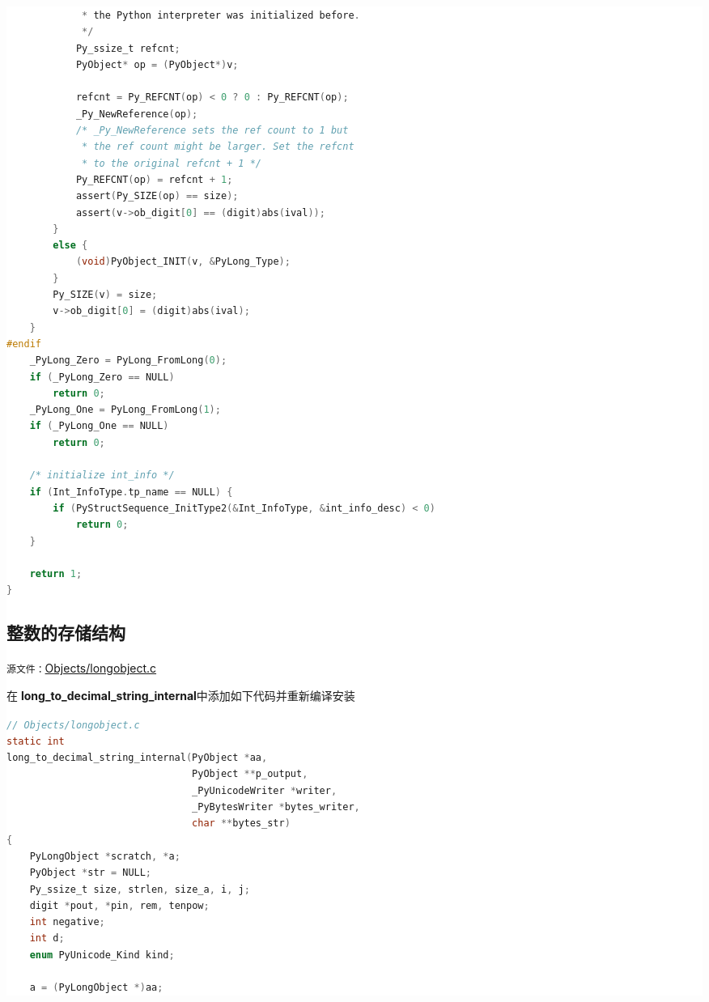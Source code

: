```c
             * the Python interpreter was initialized before.
             */
            Py_ssize_t refcnt;
            PyObject* op = (PyObject*)v;

            refcnt = Py_REFCNT(op) < 0 ? 0 : Py_REFCNT(op);
            _Py_NewReference(op);
            /* _Py_NewReference sets the ref count to 1 but
             * the ref count might be larger. Set the refcnt
             * to the original refcnt + 1 */
            Py_REFCNT(op) = refcnt + 1;
            assert(Py_SIZE(op) == size);
            assert(v->ob_digit[0] == (digit)abs(ival));
        }
        else {
            (void)PyObject_INIT(v, &PyLong_Type);
        }
        Py_SIZE(v) = size;
        v->ob_digit[0] = (digit)abs(ival);
    }
#endif
    _PyLong_Zero = PyLong_FromLong(0);
    if (_PyLong_Zero == NULL)
        return 0;
    _PyLong_One = PyLong_FromLong(1);
    if (_PyLong_One == NULL)
        return 0;

    /* initialize int_info */
    if (Int_InfoType.tp_name == NULL) {
        if (PyStructSequence_InitType2(&Int_InfoType, &int_info_desc) < 0)
            return 0;
    }

    return 1;
}
```

## 整数的存储结构

`源文件：`[Objects/longobject.c](https://github.com/python/cpython/blob/v3.7.0/Objects/longobject.c#L1581)

在 **long_to_decimal_string_internal**中添加如下代码并重新编译安装

```c
// Objects/longobject.c
static int
long_to_decimal_string_internal(PyObject *aa,
                                PyObject **p_output,
                                _PyUnicodeWriter *writer,
                                _PyBytesWriter *bytes_writer,
                                char **bytes_str)
{
    PyLongObject *scratch, *a;
    PyObject *str = NULL;
    Py_ssize_t size, strlen, size_a, i, j;
    digit *pout, *pin, rem, tenpow;
    int negative;
    int d;
    enum PyUnicode_Kind kind;

    a = (PyLongObject *)aa;

```